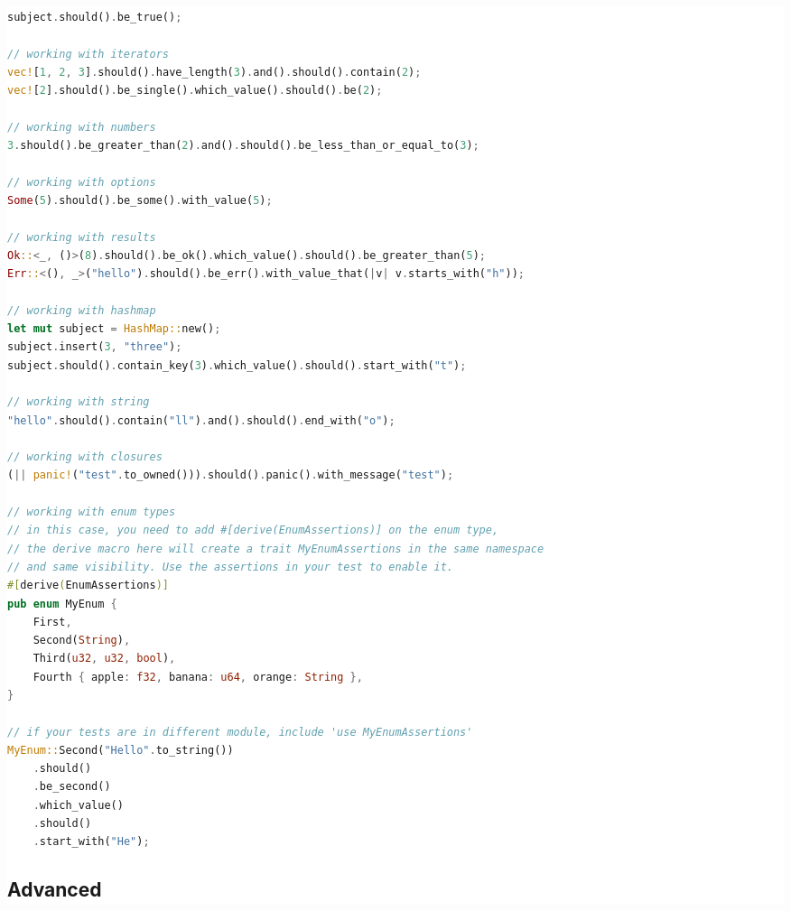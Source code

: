 ```rust
subject.should().be_true();

// working with iterators
vec![1, 2, 3].should().have_length(3).and().should().contain(2);
vec![2].should().be_single().which_value().should().be(2);

// working with numbers
3.should().be_greater_than(2).and().should().be_less_than_or_equal_to(3);

// working with options
Some(5).should().be_some().with_value(5);

// working with results
Ok::<_, ()>(8).should().be_ok().which_value().should().be_greater_than(5);
Err::<(), _>("hello").should().be_err().with_value_that(|v| v.starts_with("h"));

// working with hashmap
let mut subject = HashMap::new();
subject.insert(3, "three");
subject.should().contain_key(3).which_value().should().start_with("t");

// working with string
"hello".should().contain("ll").and().should().end_with("o");

// working with closures
(|| panic!("test".to_owned())).should().panic().with_message("test");

// working with enum types
// in this case, you need to add #[derive(EnumAssertions)] on the enum type,
// the derive macro here will create a trait MyEnumAssertions in the same namespace
// and same visibility. Use the assertions in your test to enable it.
#[derive(EnumAssertions)]
pub enum MyEnum {
    First,
    Second(String),
    Third(u32, u32, bool),
    Fourth { apple: f32, banana: u64, orange: String },
}

// if your tests are in different module, include 'use MyEnumAssertions'
MyEnum::Second("Hello".to_string())
    .should()
    .be_second()
    .which_value()
    .should()
    .start_with("He");
```

## Advanced
